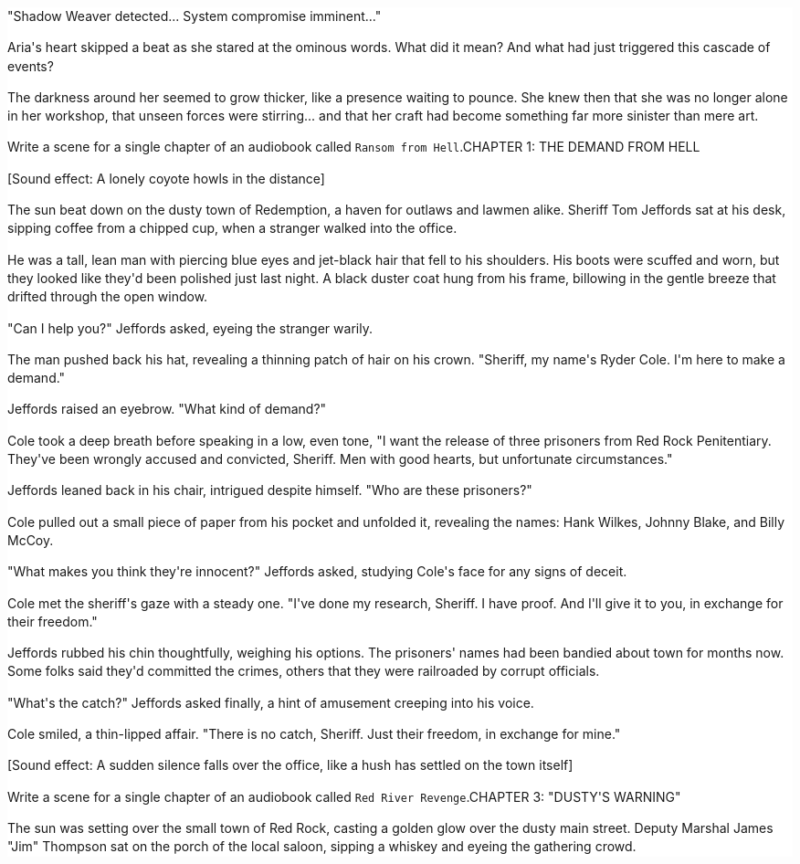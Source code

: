 "Shadow Weaver detected... System compromise imminent..."

Aria's heart skipped a beat as she stared at the ominous words. What did it mean? And what had just triggered this cascade of events?

The darkness around her seemed to grow thicker, like a presence waiting to pounce. She knew then that she was no longer alone in her workshop, that unseen forces were stirring... and that her craft had become something far more sinister than mere art.<end>

Write a scene for a single chapter of an audiobook called `Ransom from Hell`.<start>CHAPTER 1: THE DEMAND FROM HELL

[Sound effect: A lonely coyote howls in the distance]

The sun beat down on the dusty town of Redemption, a haven for outlaws and lawmen alike. Sheriff Tom Jeffords sat at his desk, sipping coffee from a chipped cup, when a stranger walked into the office.

He was a tall, lean man with piercing blue eyes and jet-black hair that fell to his shoulders. His boots were scuffed and worn, but they looked like they'd been polished just last night. A black duster coat hung from his frame, billowing in the gentle breeze that drifted through the open window.

"Can I help you?" Jeffords asked, eyeing the stranger warily.

The man pushed back his hat, revealing a thinning patch of hair on his crown. "Sheriff, my name's Ryder Cole. I'm here to make a demand."

Jeffords raised an eyebrow. "What kind of demand?"

Cole took a deep breath before speaking in a low, even tone, "I want the release of three prisoners from Red Rock Penitentiary. They've been wrongly accused and convicted, Sheriff. Men with good hearts, but unfortunate circumstances."

Jeffords leaned back in his chair, intrigued despite himself. "Who are these prisoners?"

Cole pulled out a small piece of paper from his pocket and unfolded it, revealing the names: Hank Wilkes, Johnny Blake, and Billy McCoy.

"What makes you think they're innocent?" Jeffords asked, studying Cole's face for any signs of deceit.

Cole met the sheriff's gaze with a steady one. "I've done my research, Sheriff. I have proof. And I'll give it to you, in exchange for their freedom."

Jeffords rubbed his chin thoughtfully, weighing his options. The prisoners' names had been bandied about town for months now. Some folks said they'd committed the crimes, others that they were railroaded by corrupt officials.

"What's the catch?" Jeffords asked finally, a hint of amusement creeping into his voice.

Cole smiled, a thin-lipped affair. "There is no catch, Sheriff. Just their freedom, in exchange for mine."

[Sound effect: A sudden silence falls over the office, like a hush has settled on the town itself]<end>

Write a scene for a single chapter of an audiobook called `Red River Revenge`.<start>CHAPTER 3: "DUSTY'S WARNING"

The sun was setting over the small town of Red Rock, casting a golden glow over the dusty main street. Deputy Marshal James "Jim" Thompson sat on the porch of the local saloon, sipping a whiskey and eyeing the gathering crowd.
